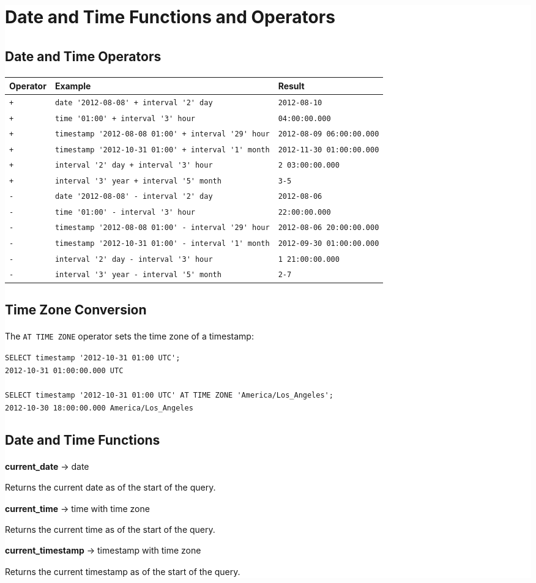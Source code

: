 
Date and Time Functions and Operators
=====================================

Date and Time Operators
-----------------------

| Operator | Example                                             | Result                    |
| :------- | :-------------------------------------------------- | :------------------------ |
| `+`      | `date '2012-08-08' + interval '2' day`              | `2012-08-10`              |
| `+`      | `time '01:00' + interval '3' hour`                  | `04:00:00.000`            |
| `+`      | `timestamp '2012-08-08 01:00' + interval '29' hour` | `2012-08-09 06:00:00.000` |
| `+`      | `timestamp '2012-10-31 01:00' + interval '1' month` | `2012-11-30 01:00:00.000` |
| `+`      | `interval '2' day + interval '3' hour`              | `2 03:00:00.000`          |
| `+`      | `interval '3' year + interval '5' month`            | `3-5`                     |
| `-`      | `date '2012-08-08' - interval '2' day`              | `2012-08-06`              |
| `-`      | `time '01:00' - interval '3' hour`                  | `22:00:00.000`            |
| `-`      | `timestamp '2012-08-08 01:00' - interval '29' hour` | `2012-08-06 20:00:00.000` |
| `-`      | `timestamp '2012-10-31 01:00' - interval '1' month` | `2012-09-30 01:00:00.000` |
| `-`      | `interval '2' day - interval '3' hour`              | `1 21:00:00.000`          |
| `-`      | `interval '3' year - interval '5' month`            | `2-7`                     |

Time Zone Conversion
--------------------

The `AT TIME ZONE` operator sets the time zone of a timestamp:

    SELECT timestamp '2012-10-31 01:00 UTC';
    2012-10-31 01:00:00.000 UTC
    
    SELECT timestamp '2012-10-31 01:00 UTC' AT TIME ZONE 'America/Los_Angeles';
    2012-10-30 18:00:00.000 America/Los_Angeles

Date and Time Functions
-----------------------

**current\_date** -\> date

Returns the current date as of the start of the query.


**current\_time** -\> time with time zone

Returns the current time as of the start of the query.


**current\_timestamp** -\> timestamp with time zone

Returns the current timestamp as of the start of the query.
